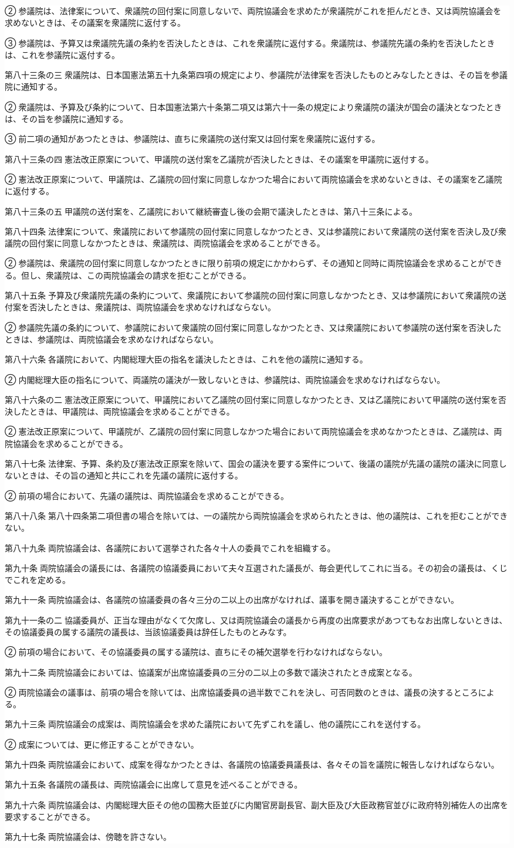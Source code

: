 ② 参議院は、法律案について、衆議院の回付案に同意しないで、両院協議会を求めたが衆議院がこれを拒んだとき、又は両院協議会を求めないときは、その議案を衆議院に返付する。

③ 参議院は、予算又は衆議院先議の条約を否決したときは、これを衆議院に返付する。衆議院は、参議院先議の条約を否決したときは、これを参議院に返付する。

第八十三条の三 衆議院は、日本国憲法第五十九条第四項の規定により、参議院が法律案を否決したものとみなしたときは、その旨を参議院に通知する。

② 衆議院は、予算及び条約について、日本国憲法第六十条第二項又は第六十一条の規定により衆議院の議決が国会の議決となつたときは、その旨を参議院に通知する。

③ 前二項の通知があつたときは、参議院は、直ちに衆議院の送付案又は回付案を衆議院に返付する。

第八十三条の四 憲法改正原案について、甲議院の送付案を乙議院が否決したときは、その議案を甲議院に返付する。

② 憲法改正原案について、甲議院は、乙議院の回付案に同意しなかつた場合において両院協議会を求めないときは、その議案を乙議院に返付する。

第八十三条の五 甲議院の送付案を、乙議院において継続審査し後の会期で議決したときは、第八十三条による。

第八十四条 法律案について、衆議院において参議院の回付案に同意しなかつたとき、又は参議院において衆議院の送付案を否決し及び衆議院の回付案に同意しなかつたときは、衆議院は、両院協議会を求めることができる。

② 参議院は、衆議院の回付案に同意しなかつたときに限り前項の規定にかかわらず、その通知と同時に両院協議会を求めることができる。但し、衆議院は、この両院協議会の請求を拒むことができる。

第八十五条 予算及び衆議院先議の条約について、衆議院において参議院の回付案に同意しなかつたとき、又は参議院において衆議院の送付案を否決したときは、衆議院は、両院協議会を求めなければならない。

② 参議院先議の条約について、参議院において衆議院の回付案に同意しなかつたとき、又は衆議院において参議院の送付案を否決したときは、参議院は、両院協議会を求めなければならない。

第八十六条 各議院において、内閣総理大臣の指名を議決したときは、これを他の議院に通知する。

② 内閣総理大臣の指名について、両議院の議決が一致しないときは、参議院は、両院協議会を求めなければならない。

第八十六条の二 憲法改正原案について、甲議院において乙議院の回付案に同意しなかつたとき、又は乙議院において甲議院の送付案を否決したときは、甲議院は、両院協議会を求めることができる。

② 憲法改正原案について、甲議院が、乙議院の回付案に同意しなかつた場合において両院協議会を求めなかつたときは、乙議院は、両院協議会を求めることができる。

第八十七条 法律案、予算、条約及び憲法改正原案を除いて、国会の議決を要する案件について、後議の議院が先議の議院の議決に同意しないときは、その旨の通知と共にこれを先議の議院に返付する。

② 前項の場合において、先議の議院は、両院協議会を求めることができる。

第八十八条 第八十四条第二項但書の場合を除いては、一の議院から両院協議会を求められたときは、他の議院は、これを拒むことができない。

第八十九条 両院協議会は、各議院において選挙された各々十人の委員でこれを組織する。

第九十条 両院協議会の議長には、各議院の協議委員において夫々互選された議長が、毎会更代してこれに当る。その初会の議長は、くじでこれを定める。

第九十一条 両院協議会は、各議院の協議委員の各々三分の二以上の出席がなければ、議事を開き議決することができない。

第九十一条の二 協議委員が、正当な理由がなくて欠席し、又は両院協議会の議長から再度の出席要求があつてもなお出席しないときは、その協議委員の属する議院の議長は、当該協議委員は辞任したものとみなす。

② 前項の場合において、その協議委員の属する議院は、直ちにその補欠選挙を行わなければならない。

第九十二条 両院協議会においては、協議案が出席協議委員の三分の二以上の多数で議決されたとき成案となる。

② 両院協議会の議事は、前項の場合を除いては、出席協議委員の過半数でこれを決し、可否同数のときは、議長の決するところによる。

第九十三条 両院協議会の成案は、両院協議会を求めた議院において先ずこれを議し、他の議院にこれを送付する。

② 成案については、更に修正することができない。

第九十四条 両院協議会において、成案を得なかつたときは、各議院の協議委員議長は、各々その旨を議院に報告しなければならない。

第九十五条 各議院の議長は、両院協議会に出席して意見を述べることができる。

第九十六条 両院協議会は、内閣総理大臣その他の国務大臣並びに内閣官房副長官、副大臣及び大臣政務官並びに政府特別補佐人の出席を要求することができる。

第九十七条 両院協議会は、傍聴を許さない。
